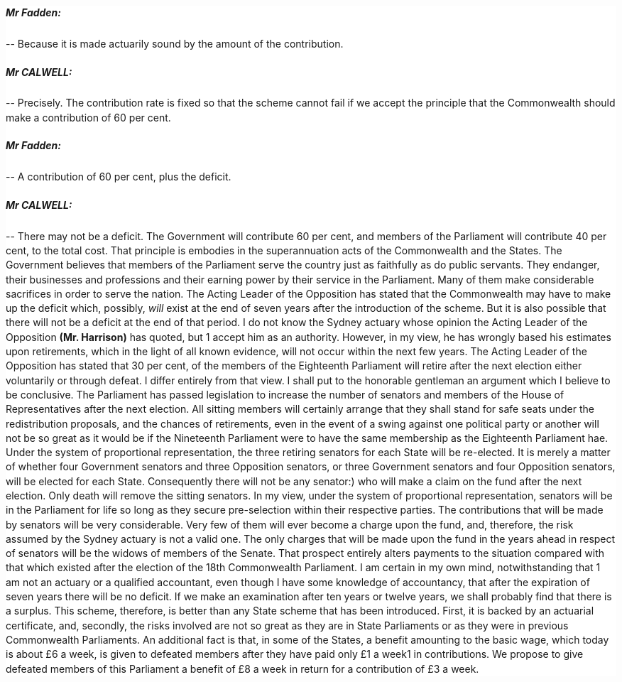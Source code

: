 ##### Mr Fadden:

-- Because it is made actuarily sound by the amount of the contribution. 

##### Mr CALWELL:

-- Precisely. The contribution rate is fixed so that the scheme cannot fail if we accept the principle that the Commonwealth should make a contribution of 60 per cent. 

##### Mr Fadden:

-- A contribution of 60 per cent, plus the deficit. 

##### Mr CALWELL:

-- There may not be a deficit. The Government will contribute 60 per cent, and members of the Parliament will contribute 40 per cent, to the total cost. That principle is embodies in the superannuation acts of the Commonwealth and the States. The Government believes that members of the Parliament serve the country just as faithfully as do public servants. They endanger, their businesses and professions and their earning power by their service in the Parliament. Many of them make considerable sacrifices in order to serve the nation. The Acting Leader of the Opposition has stated that the Commonwealth may have to make up the deficit which, possibly,  *will*  exist at the end of seven years after the introduction of the scheme. But it is also possible that there will not be a deficit at the end of that period. I do not know the Sydney actuary whose opinion the Acting Leader of the Opposition  **(Mr. Harrison)**  has quoted, but 1 accept him as an authority. However, in my view, he has wrongly based his estimates upon retirements, which in the light of all known evidence, will not occur within the next few years. The Acting Leader of the Opposition has stated that 30 per cent, of the members of the Eighteenth Parliament will retire after the next election either voluntarily or through defeat. I differ entirely from that view. I shall put to the honorable gentleman an argument which I believe to be conclusive. The Parliament has passed legislation to increase the number of senators and members of the House of Representatives after the next election. All sitting members will certainly arrange that they shall stand for safe seats under the redistribution proposals, and the chances of retirements, even in the event of a swing against one political party or another will not be so great as it would be if the Nineteenth Parliament were to have the same membership as the Eighteenth Parliament hae. Under the system of proportional representation, the three retiring senators for each State will be re-elected. It is merely a matter of whether four Government senators and three Opposition senators, or three Government senators and four Opposition senators, will be elected for each State. Consequently there will not be any senator:) who will make a claim on the fund after the next election. Only death will remove the sitting senators. In my view, under the system of proportional representation, senators will be in the Parliament for life so long as they secure pre-selection within their respective parties. The contributions that will be made by senators will be very considerable. Very few of them will ever become a charge upon the fund, and, therefore, the risk assumed by the Sydney actuary is not a valid one. The only charges that will be made upon the fund in the years ahead in respect of senators will be the widows of members of the Senate. That prospect entirely alters payments to the situation compared with that which existed after the election of the 18th Commonwealth Parliament. I am certain in my own mind, notwithstanding that 1 am not an actuary or a qualified accountant, even though I have some knowledge of accountancy, that after the expiration of seven years there will be no deficit. If we make an examination after ten years or twelve years, we shall probably find that there is a surplus. This scheme, therefore, is better than any State scheme that has been introduced. First, it is backed by an actuarial certificate, and, secondly, the risks involved are not so great as they are in State Parliaments or as they were in previous Commonwealth Parliaments. An additional fact is that, in some of the States, a benefit amounting to the basic wage, which today is about £6 a week, is given to defeated members after they have paid only £1 a week1 in contributions. We propose to give defeated members of this Parliament a benefit of £8 a week in return for a contribution of £3 a week. 
